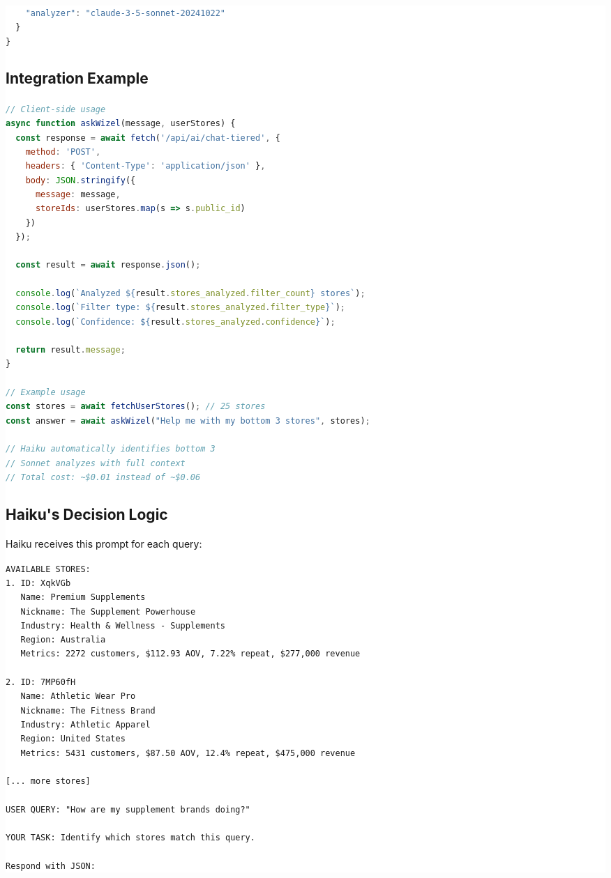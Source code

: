```javascript
    "analyzer": "claude-3-5-sonnet-20241022"
  }
}
```

## Integration Example

```javascript
// Client-side usage
async function askWizel(message, userStores) {
  const response = await fetch('/api/ai/chat-tiered', {
    method: 'POST',
    headers: { 'Content-Type': 'application/json' },
    body: JSON.stringify({
      message: message,
      storeIds: userStores.map(s => s.public_id)
    })
  });

  const result = await response.json();

  console.log(`Analyzed ${result.stores_analyzed.filter_count} stores`);
  console.log(`Filter type: ${result.stores_analyzed.filter_type}`);
  console.log(`Confidence: ${result.stores_analyzed.confidence}`);

  return result.message;
}

// Example usage
const stores = await fetchUserStores(); // 25 stores
const answer = await askWizel("Help me with my bottom 3 stores", stores);

// Haiku automatically identifies bottom 3
// Sonnet analyzes with full context
// Total cost: ~$0.01 instead of ~$0.06
```

## Haiku's Decision Logic

Haiku receives this prompt for each query:

```
AVAILABLE STORES:
1. ID: XqkVGb
   Name: Premium Supplements
   Nickname: The Supplement Powerhouse
   Industry: Health & Wellness - Supplements
   Region: Australia
   Metrics: 2272 customers, $112.93 AOV, 7.22% repeat, $277,000 revenue

2. ID: 7MP60fH
   Name: Athletic Wear Pro
   Nickname: The Fitness Brand
   Industry: Athletic Apparel
   Region: United States
   Metrics: 5431 customers, $87.50 AOV, 12.4% repeat, $475,000 revenue

[... more stores]

USER QUERY: "How are my supplement brands doing?"

YOUR TASK: Identify which stores match this query.

Respond with JSON:
```